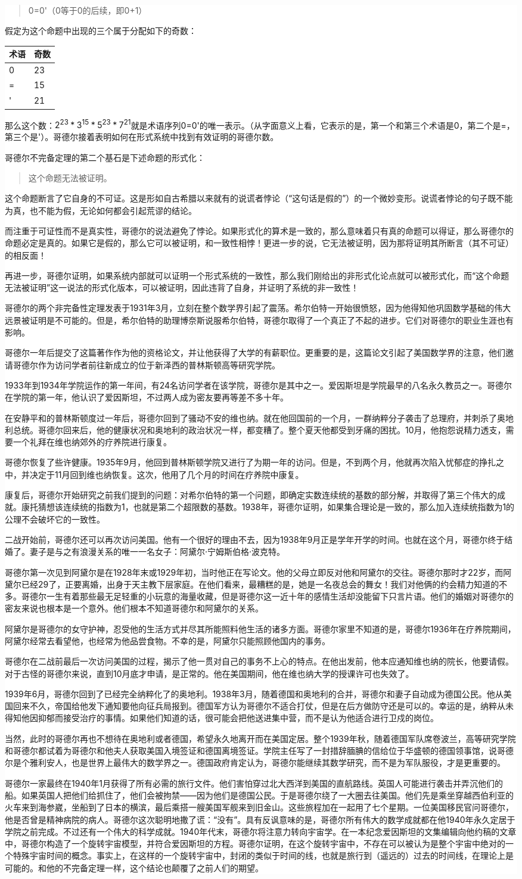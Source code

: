>0=0'（0等于0的后续，即0+1）

假定为这个命题中出现的三个属于分配如下的奇数：

|术语|奇数|
|---|---|
|0|23|
|=|15|
|'|21|

那么这个数：$2^{23}*3^{15}*5^{23}*7^{21}$就是术语序列0=0'的唯一表示。（从字面意义上看，它表示的是，第一个和第三个术语是0，第二个是=，第三个是'）。哥德尔接着表明如何在形式系统中找到有效证明的哥德尔数。

哥德尔不完备定理的第二个基石是下述命题的形式化：

>这个命题无法被证明。

这个命题断言了它自身的不可证。这是形如自古希腊以来就有的说谎者悖论（“这句话是假的”）的一个微妙变形。说谎者悖论的句子既不能为真，也不能为假，无论如何都会引起荒谬的结论。

而注重于可证性而不是真实性，哥德尔的说法避免了悖论。如果形式化的算术是一致的，那么意味着只有真的命题可以得证，那么哥德尔的命题必定是真的。如果它是假的，那么它可以被证明，和一致性相悖！更进一步的说，它无法被证明，因为那将证明其所断言（其不可证）的相反面！

再进一步，哥德尔证明，如果系统内部就可以证明一个形式系统的一致性，那么我们刚给出的非形式化论点就可以被形式化，而“这个命题无法被证明”这一说法的形式化版本，可以被证明，因此违背了自身，并证明了系统的非一致性！

哥德尔的两个非完备性定理发表于1931年3月，立刻在整个数学界引起了震荡。希尔伯特一开始很愤怒，因为他得知他巩固数学基础的伟大远景被证明是不可能的。但是，希尔伯特的助理博奈斯说服希尔伯特，哥德尔取得了一个真正了不起的进步。它们对哥德尔的职业生涯也有影响。

哥德尔一年后提交了这篇著作作为他的资格论文，并让他获得了大学的有薪职位。更重要的是，这篇论文引起了美国数学界的注意，他们邀请哥德尔作为访问学者前往新成立的位于新泽西的普林斯顿高等研究学院。

1933年到1934年学院运作的第一年间，有24名访问学者在该学院，哥德尔是其中之一。爱因斯坦是学院最早的八名永久教员之一。哥德尔在学院的第一年，他认识了爱因斯坦，不过两人成为密友要再等差不多十年。

在安静平和的普林斯顿度过一年后，哥德尔回到了骚动不安的维也纳。就在他回国前的一个月，一群纳粹分子袭击了总理府，并刺杀了奥地利总统。哥德尔回来后，他的健康状况和奥地利的政治状况一样，都变糟了。整个夏天他都受到牙痛的困扰。10月，他抱怨说精力透支，需要一个礼拜在维也纳郊外的疗养院进行康复。

哥德尔恢复了些许健康。1935年9月，他回到普林斯顿学院又进行了为期一年的访问。但是，不到两个月，他就再次陷入忧郁症的挣扎之中，并决定于11月回到维也纳恢复。这次，他用了几个月的时间在疗养院中康复。

康复后，哥德尔开始研究之前我们提到的问题：对希尔伯特的第一个问题，即确定实数连续统的基数的部分解，并取得了第三个伟大的成就。康托猜想该连续统的指数为1，也就是第二个超限数的基数。1938年，哥德尔证明，如果集合理论是一致的，那么加入连续统指数为1的公理不会破坏它的一致性。

二战开始前，哥德尔还可以再次访问美国。他有一个很好的理由不去，因为1938年9月正是学年开学的时间。也就在这个月，哥德尔终于结婚了。妻子是与之有浪漫关系的唯一一名女子：阿黛尔·宁姆斯伯格·波克特。

哥德尔第一次见到阿黛尔是在1928年末或1929年初，当时他正在写论文。他的父母立即反对他和阿黛尔的交往。哥德尔那时才22岁，而阿黛尔已经29了，正要离婚，出身于天主教下层家庭。在他们看来，最糟糕的是，她是一名夜总会的舞女！我们对他俩的约会精力知道的不多。哥德尔一生有着那些最无足轻重的小玩意的海量收藏，但是哥德尔这一近十年的感情生活却没能留下只言片语。他们的婚姻对哥德尔的密友来说也根本是一个意外。他们根本不知道哥德尔和阿黛尔的关系。

阿黛尔是哥德尔的女守护神，忍受他的生活方式并尽其所能照料他生活的诸多方面。哥德尔家里不知道的是，哥德尔1936年在疗养院期间，阿黛尔经常去看望他，也经常为他品尝食物。不幸的是，阿黛尔只能照顾他国内的事务。

哥德尔在二战前最后一次访问美国的过程，揭示了他一贯对自己的事务不上心的特点。在他出发前，他本应通知维也纳的院长，他要请假。对于古怪的哥德尔来说，直到10月底才申请，是正常的。他在美国期间，他在维也纳大学的授课许可也失效了。

1939年6月，哥德尔回到了已经完全纳粹化了的奥地利。1938年3月，随着德国和奥地利的合并，哥德尔和妻子自动成为德国公民。他从美国回来不久，帝国给他发下通知要他向征兵局报到。德国军方认为哥德尔不适合打仗，但是在后方做防守还是可以的。幸运的是，纳粹从未得知他因抑郁而接受治疗的事情。如果他们知道的话，很可能会把他送进集中营，而不是认为他适合进行卫戍的岗位。

当然，此时的哥德尔再也不想待在奥地利或者德国，希望永久地离开而在美国定居。整个1939年秋，随着德国军队席卷波兰，高等研究学院和哥德尔都试着为哥德尔和他夫人获取美国入境签证和德国离境签证。学院主任写了一封措辞腼腆的信给位于华盛顿的德国领事馆，说哥德尔是个雅利安人，也是世界上最伟大的数学界之一。德国政府肯定认为，哥德尔能继续其数学研究，而不是为军队服役，才是更重要的。

哥德尔一家最终在1940年1月获得了所有必需的旅行文件。他们害怕穿过北大西洋到美国的直航路线。英国人可能进行袭击并弄沉他们的船。如果英国人把他们给抓住了，他们会被拘禁——因为他们是德国公民。于是哥德尔绕了一大圈去往美国。他们先是乘坐穿越西伯利亚的火车来到海参崴，坐船到了日本的横滨，最后乘搭一艘美国军舰来到旧金山。这些旅程加在一起用了七个星期。一位美国移民官问哥德尔，他是否曾是精神病院的病人。哥德尔这次聪明地撒了谎：“没有”。具有反讽意味的是，哥德尔所有伟大的数学成就都在他1940年永久定居于学院之前完成。不过还有一个伟大的科学成就。1940年代末，哥德尔将注意力转向宇宙学。在一本纪念爱因斯坦的文集编辑向他约稿的文章中，哥德尔构造了一个旋转宇宙模型，并符合爱因斯坦的方程。哥德尔证明，在这个旋转宇宙中，不存在可以被认为是整个宇宙中绝对的一个特殊宇宙时间的概念。事实上，在这样的一个旋转宇宙中，封闭的类似于时间的线，也就是旅行到（遥远的）过去的时间线，在理论上是可能的。和他的不完备定理一样，这个结论也颠覆了之前人们的期望。
